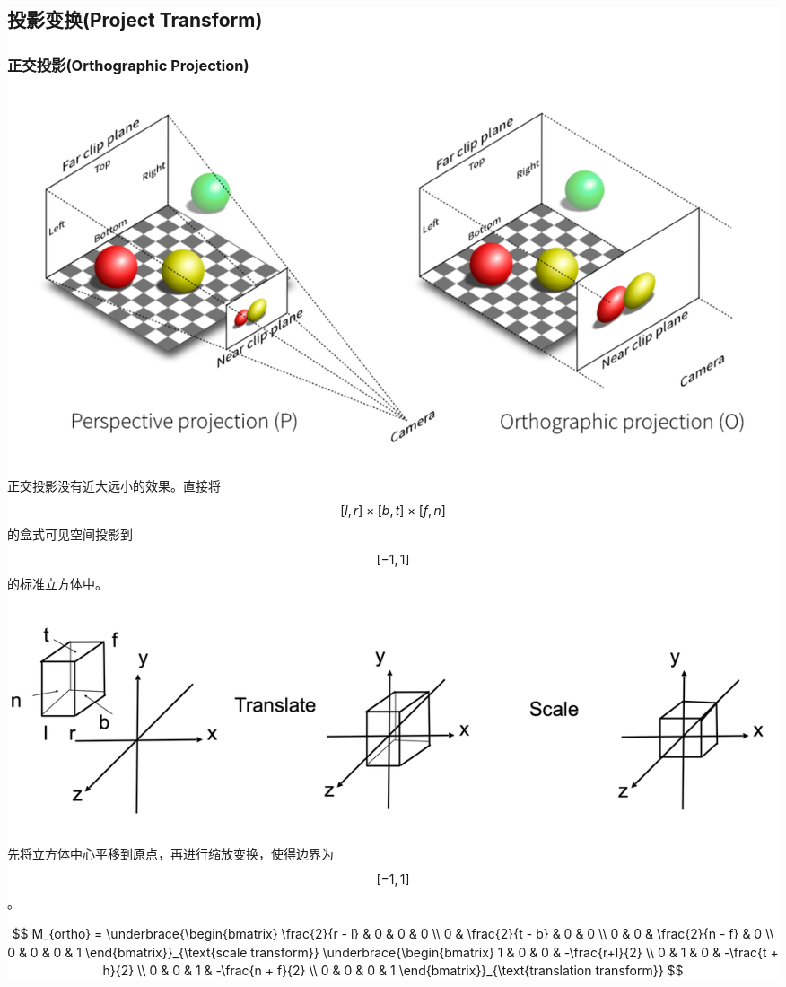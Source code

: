 ## 投影变换(Project Transform)

### 正交投影(Orthographic Projection)

![image-20230309184417051](/assets/img/posts/2023-03-07-GAMES101/image-20230309184417051.png)

正交投影没有近大远小的效果。直接将$$[l, r] \times [b, t] \times [f, n]$$的盒式可见空间投影到$$[-1, 1]$$的标准立方体中。

![image-20230308235145849](/assets/img/posts/2023-03-07-GAMES101/image-20230308235145849.png)

先将立方体中心平移到原点，再进行缩放变换，使得边界为$$[-1, 1]$$。


$$
M_{ortho} = \underbrace{\begin{bmatrix} \frac{2}{r - l} & 0 & 0 & 0 \\ 0 & \frac{2}{t - b} & 0 & 0 \\ 0 & 0 & \frac{2}{n - f} & 0 \\ 0 & 0 & 0 & 1 \end{bmatrix}}_{\text{scale transform}} 
\underbrace{\begin{bmatrix} 1 & 0 & 0 & -\frac{r+l}{2} \\ 0 & 1 & 0 & -\frac{t + h}{2} \\ 0 & 0 & 1 & -\frac{n + f}{2} \\ 0 & 0 & 0 & 1 \end{bmatrix}}_{\text{translation transform}}
$$
